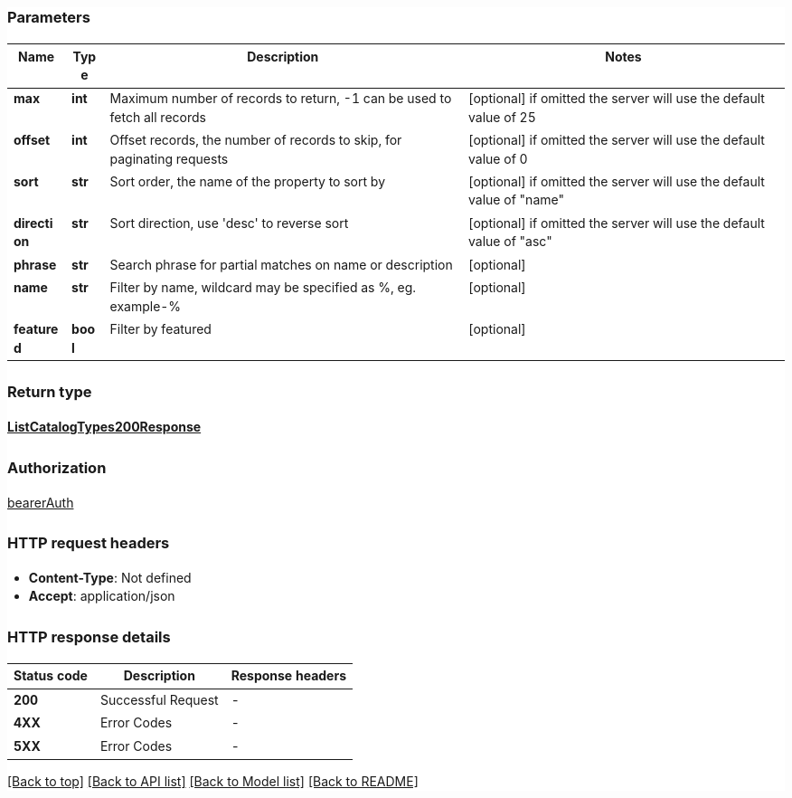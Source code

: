 
### Parameters

Name | Type | Description  | Notes
------------- | ------------- | ------------- | -------------
 **max** | **int**| Maximum number of records to return, -1 can be used to fetch all records | [optional] if omitted the server will use the default value of 25
 **offset** | **int**| Offset records, the number of records to skip, for paginating requests | [optional] if omitted the server will use the default value of 0
 **sort** | **str**| Sort order, the name of the property to sort by | [optional] if omitted the server will use the default value of "name"
 **direction** | **str**| Sort direction, use &#39;desc&#39; to reverse sort | [optional] if omitted the server will use the default value of "asc"
 **phrase** | **str**| Search phrase for partial matches on name or description | [optional]
 **name** | **str**| Filter by name, wildcard may be specified as %, eg. example-% | [optional]
 **featured** | **bool**| Filter by featured | [optional]

### Return type

[**ListCatalogTypes200Response**](ListCatalogTypes200Response.md)

### Authorization

[bearerAuth](../README.md#bearerAuth)

### HTTP request headers

 - **Content-Type**: Not defined
 - **Accept**: application/json


### HTTP response details

| Status code | Description | Response headers |
|-------------|-------------|------------------|
**200** | Successful Request |  -  |
**4XX** | Error Codes |  -  |
**5XX** | Error Codes |  -  |

[[Back to top]](#) [[Back to API list]](../README.md#documentation-for-api-endpoints) [[Back to Model list]](../README.md#documentation-for-models) [[Back to README]](../README.md)

